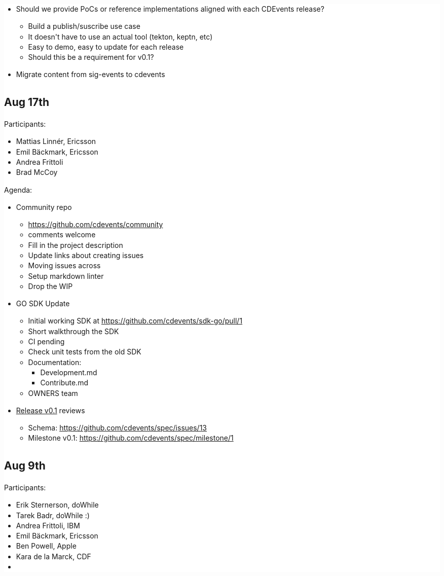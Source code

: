 - Should we provide PoCs or reference implementations aligned with each CDEvents release?
    - Build a publish/suscribe use case
    - It doesn't have to use an actual tool (tekton, keptn, etc)
    - Easy to demo, easy to update for each release
    - Should this be a requirement for v0.1?

- Migrate content from sig-events to cdevents


## Aug 17th

Participants:
- Mattias Linnér, Ericsson
- Emil Bäckmark, Ericsson
- Andrea Frittoli
- Brad McCoy


Agenda:

- Community repo
    - https://github.com/cdevents/community
    - comments welcome
	- Fill in the project description
	- Update links about creating issues
	- Moving issues across
	- Setup markdown linter
	- Drop the WIP

- GO SDK Update
    - Initial working SDK at https://github.com/cdevents/sdk-go/pull/1
    - Short walkthrough the SDK
    - CI pending
	- Check unit tests from the old SDK
	- Documentation:
        - Development.md
        - Contribute.md
    - OWNERS team

- [Release v0.1](https://github.com/orgs/cdevents/projects/1/views/1) reviews
    - Schema: https://github.com/cdevents/spec/issues/13
    - Milestone v0.1: https://github.com/cdevents/spec/milestone/1

## Aug 9th

Participants:
- Erik Sternerson, doWhile
- Tarek Badr, doWhile :)
- Andrea Frittoli, IBM
- Emil Bäckmark, Ericsson
- Ben Powell, Apple
- Kara de la Marck, CDF
- 
